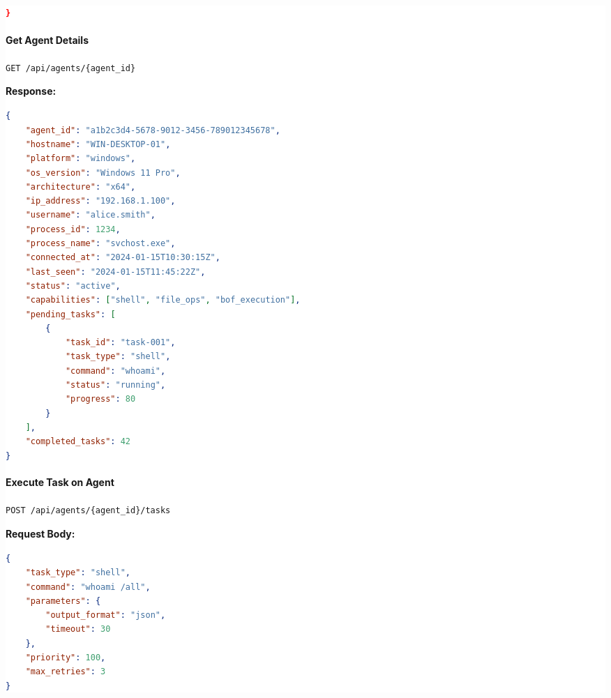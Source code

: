 ```json
}
```

#### Get Agent Details

```http
GET /api/agents/{agent_id}
```

**Response:**
```json
{
    "agent_id": "a1b2c3d4-5678-9012-3456-789012345678",
    "hostname": "WIN-DESKTOP-01",
    "platform": "windows",
    "os_version": "Windows 11 Pro",
    "architecture": "x64",
    "ip_address": "192.168.1.100",
    "username": "alice.smith",
    "process_id": 1234,
    "process_name": "svchost.exe",
    "connected_at": "2024-01-15T10:30:15Z",
    "last_seen": "2024-01-15T11:45:22Z",
    "status": "active",
    "capabilities": ["shell", "file_ops", "bof_execution"],
    "pending_tasks": [
        {
            "task_id": "task-001",
            "task_type": "shell",
            "command": "whoami",
            "status": "running",
            "progress": 80
        }
    ],
    "completed_tasks": 42
}
```

#### Execute Task on Agent

```http
POST /api/agents/{agent_id}/tasks
```

**Request Body:**
```json
{
    "task_type": "shell",
    "command": "whoami /all",
    "parameters": {
        "output_format": "json",
        "timeout": 30
    },
    "priority": 100,
    "max_retries": 3
}
```
